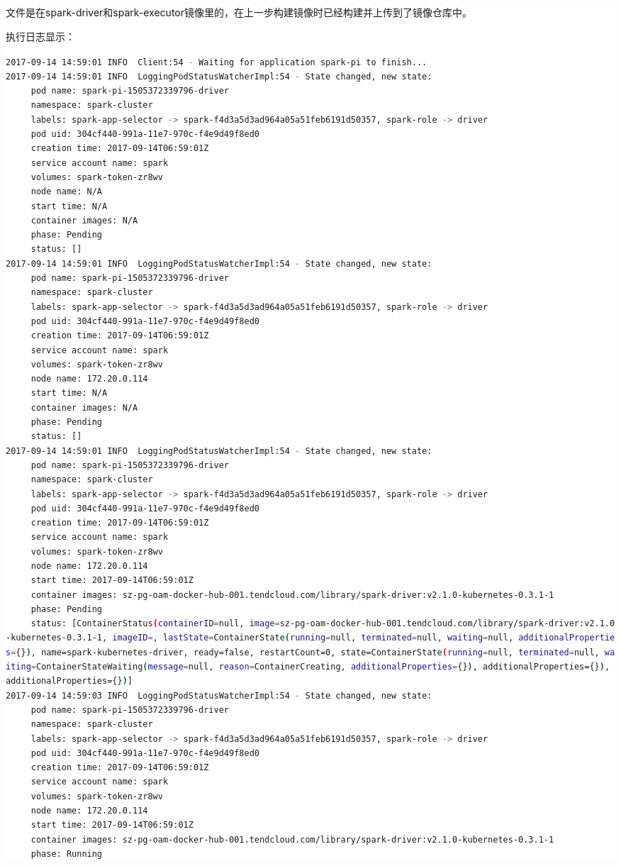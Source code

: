 文件是在spark-driver和spark-executor镜像里的，在上一步构建镜像时已经构建并上传到了镜像仓库中。

执行日志显示：

```bash
2017-09-14 14:59:01 INFO  Client:54 - Waiting for application spark-pi to finish...
2017-09-14 14:59:01 INFO  LoggingPodStatusWatcherImpl:54 - State changed, new state:
	 pod name: spark-pi-1505372339796-driver
	 namespace: spark-cluster
	 labels: spark-app-selector -> spark-f4d3a5d3ad964a05a51feb6191d50357, spark-role -> driver
	 pod uid: 304cf440-991a-11e7-970c-f4e9d49f8ed0
	 creation time: 2017-09-14T06:59:01Z
	 service account name: spark
	 volumes: spark-token-zr8wv
	 node name: N/A
	 start time: N/A
	 container images: N/A
	 phase: Pending
	 status: []
2017-09-14 14:59:01 INFO  LoggingPodStatusWatcherImpl:54 - State changed, new state:
	 pod name: spark-pi-1505372339796-driver
	 namespace: spark-cluster
	 labels: spark-app-selector -> spark-f4d3a5d3ad964a05a51feb6191d50357, spark-role -> driver
	 pod uid: 304cf440-991a-11e7-970c-f4e9d49f8ed0
	 creation time: 2017-09-14T06:59:01Z
	 service account name: spark
	 volumes: spark-token-zr8wv
	 node name: 172.20.0.114
	 start time: N/A
	 container images: N/A
	 phase: Pending
	 status: []
2017-09-14 14:59:01 INFO  LoggingPodStatusWatcherImpl:54 - State changed, new state:
	 pod name: spark-pi-1505372339796-driver
	 namespace: spark-cluster
	 labels: spark-app-selector -> spark-f4d3a5d3ad964a05a51feb6191d50357, spark-role -> driver
	 pod uid: 304cf440-991a-11e7-970c-f4e9d49f8ed0
	 creation time: 2017-09-14T06:59:01Z
	 service account name: spark
	 volumes: spark-token-zr8wv
	 node name: 172.20.0.114
	 start time: 2017-09-14T06:59:01Z
	 container images: sz-pg-oam-docker-hub-001.tendcloud.com/library/spark-driver:v2.1.0-kubernetes-0.3.1-1
	 phase: Pending
	 status: [ContainerStatus(containerID=null, image=sz-pg-oam-docker-hub-001.tendcloud.com/library/spark-driver:v2.1.0-kubernetes-0.3.1-1, imageID=, lastState=ContainerState(running=null, terminated=null, waiting=null, additionalProperties={}), name=spark-kubernetes-driver, ready=false, restartCount=0, state=ContainerState(running=null, terminated=null, waiting=ContainerStateWaiting(message=null, reason=ContainerCreating, additionalProperties={}), additionalProperties={}), additionalProperties={})]
2017-09-14 14:59:03 INFO  LoggingPodStatusWatcherImpl:54 - State changed, new state:
	 pod name: spark-pi-1505372339796-driver
	 namespace: spark-cluster
	 labels: spark-app-selector -> spark-f4d3a5d3ad964a05a51feb6191d50357, spark-role -> driver
	 pod uid: 304cf440-991a-11e7-970c-f4e9d49f8ed0
	 creation time: 2017-09-14T06:59:01Z
	 service account name: spark
	 volumes: spark-token-zr8wv
	 node name: 172.20.0.114
	 start time: 2017-09-14T06:59:01Z
	 container images: sz-pg-oam-docker-hub-001.tendcloud.com/library/spark-driver:v2.1.0-kubernetes-0.3.1-1
	 phase: Running
```